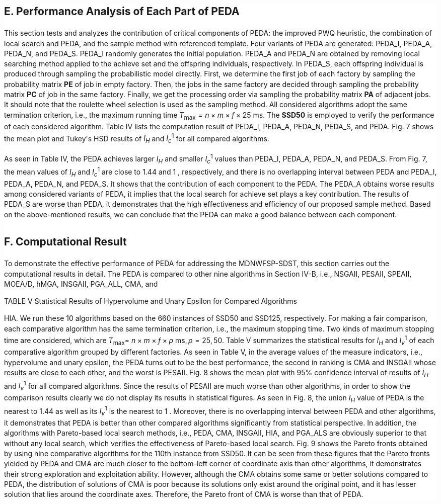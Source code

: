 ## E. Performance Analysis of Each Part of PEDA

This section tests and analyzes the contribution of critical components of PEDA: the improved PWQ heuristic, the combination of local search and PEDA, and the sample method with referenced template. Four variants of PEDA are generated: PEDA_I, PEDA_A, PEDA_N, and PEDA_S. PEDA_I randomly generates the initial population. PEDA_A and PEDA_N are obtained by removing local searching method applied to the achieve set and the offspring individuals, respectively. In PEDA_S, each offspring individual is produced through sampling the probabilistic model directly. First, we determine the first job of each factory by sampling the probability matrix $\boldsymbol{P} \boldsymbol{E}$ of job in empty factory. Then, the jobs in the same factory are decided through sampling the probability matrix $\boldsymbol{P} \boldsymbol{C}$ of job in the same factory. Finally, we get the processing order via sampling the probability matrix $\boldsymbol{P} \boldsymbol{A}$ of adjacent jobs. It should note that the roulette wheel selection is used as the sampling method. All considered algorithms adopt the same termination criterion, i.e., the maximum running time $T_{\max }=n \times m \times f \times 25 \mathrm{~ms}$. The $\mathbf{S S D 5 0}$ is employed to verify the performance of each considered algorithm. Table IV lists the computation result of PEDA_I, PEDA_A, PEDA_N, PEDA_S, and PEDA. Fig. 7 shows the mean plot and Tukey's HSD results of $I_{H}$ and $I_{c}^{1}$ for all compared algorithms.

As seen in Table IV, the PEDA achieves larger $I_{H}$ and smaller $I_{c}^{1}$ values than PEDA_I, PEDA_A, PEDA_N, and PEDA_S. From Fig. 7, the mean values of $I_{H}$ and $I_{c}^{1}$ are close to 1.44 and 1 , respectively, and there is no overlapping interval between PEDA and PEDA_I, PEDA_A, PEDA_N, and PEDA_S. It shows that the contribution of each component to the PEDA. The PEDA_A obtains worse results among considered variants of PEDA, it implies that the local search for achieve set plays a key contribution. The results of PEDA_S are worse than PEDA, it demonstrates that the high effectiveness and efficiency of our proposed sample method. Based on the above-mentioned results, we can conclude that the PEDA can make a good balance between each component.

## F. Computational Result

To demonstrate the effective performance of PEDA for addressing the MDNWFSP-SDST, this section carries out the computational results in detail. The PEDA is compared to other nine algorithms in Section IV-B, i.e., NSGAII, PESAII, SPEAII, MOEA/D, hMGA, INSGAII, PGA_ALL, CMA, and

TABLE V
Statistical Results of Hypervolume and Unary Epsilon for Compared Algorithms

HIA. We run these 10 algorithms based on the 660 instances of SSD50 and SSD125, respectively. For making a fair comparison, each comparative algorithm has the same termination criterion, i.e., the maximum stopping time. Two kinds of maximum stopping time are considered, which are $T_{\max }=$ $n \times m \times f \times \rho \mathrm{~ms}, \rho=25,50$. Table V summarizes the statistical results for $I_{H}$ and $I_{v}^{1}$ of each comparative algorithm grouped by different factories. As seen in Table V, in the average values of the measure indicators, i.e., hypervolume and unary epsilon, the PEDA turns out to be the best performance, the second in ranking is CMA and INSGAII whose results are close to each other, and the worst is PESAII. Fig. 8 shows the mean plot with $95 \%$ confidence interval of results of $I_{H}$ and $I_{v}^{1}$ for all compared algorithms. Since the results of PESAII are much worse than other algorithms, in order to show the comparison results clearly we do not display its results in statistical figures. As seen in Fig. 8, the union $I_{H}$ value of PEDA is the nearest to 1.44 as well as its $I_{v}^{1}$ is the nearest
to 1 . Moreover, there is no overlapping interval between PEDA and other algorithms, it demonstrates that PEDA is better than other compared algorithms significantly from statistical perspective. In addition, the algorithms with Pareto-based local search methods, i.e., PEDA, CMA, INSGAII, HIA, and PGA_ALS are obviously superior to that without any local search, which verifies the effectiveness of Pareto-based local search. Fig. 9 shows the Pareto fronts obtained by using nine comparative algorithms for the 110th instance from SSD50. It can be seen from these figures that the Pareto fronts yielded by PEDA and CMA are much closer to the bottom-left corner of coordinate axis than other algorithms, it demonstrates their strong exploration and exploitation ability. However, although the CMA obtains some same or better solutions compared to PEDA, the distribution of solutions of CMA is poor because its solutions only exist around the original point, and it has lesser solution that lies around the coordinate axes. Therefore, the Pareto front of CMA is worse than that of PEDA.
